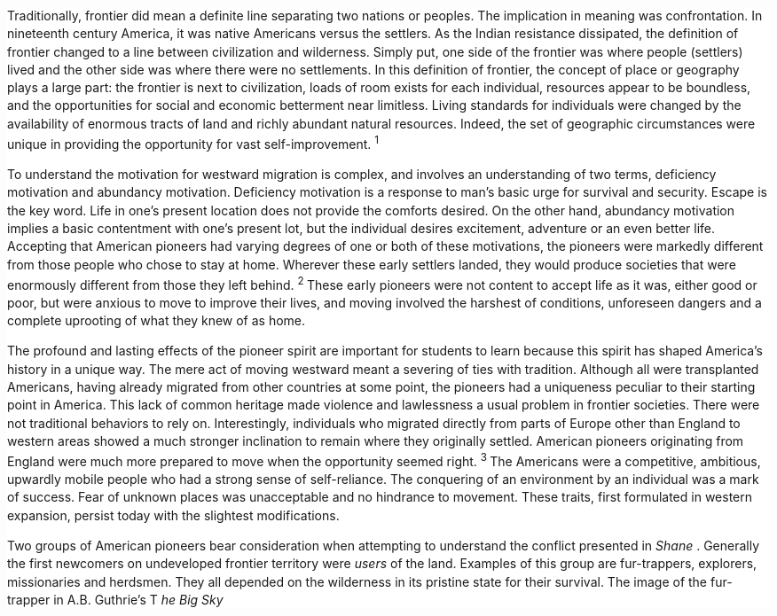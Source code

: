  </h2>
 Traditionally, frontier did mean a definite line separating two nations or peoples. The implication in meaning was confrontation. In nineteenth century America, it was native Americans versus the settlers. As the Indian resistance dissipated, the definition of frontier changed to a line between civilization and wilderness. Simply put, one side of the frontier was where people (settlers) lived and the other side was where there were no settlements. In this definition of frontier, the concept of place or geography plays a large part: the frontier is next to civilization, loads of room exists for each individual, resources appear to be boundless, and the opportunities for social and economic betterment near limitless. Living standards for individuals were changed by the availability of enormous tracts of land and richly abundant natural resources. Indeed, the set of geographic circumstances were unique in providing the opportunity for vast self-improvement.
 <sup>
  1
 </sup>
 <p>
  To understand the motivation for westward migration is complex, and involves an understanding of two terms, deficiency motivation and abundancy motivation. Deficiency motivation is a response to man’s basic urge for survival and security. Escape is the key word. Life in one’s present location does not provide the comforts desired. On the other hand, abundancy motivation implies a basic contentment with one’s present lot, but the individual desires excitement, adventure or an even better life. Accepting that American pioneers had varying degrees of one or both of these motivations, the pioneers were markedly different from those people who chose to stay at home. Wherever these early settlers landed, they would produce societies that were enormously different from those they left behind.
  <sup>
   2
  </sup>
  These early pioneers were not content to accept life as it was, either good or poor, but were anxious to move to improve their lives, and moving involved the harshest of conditions, unforeseen dangers and a complete uprooting of what they knew of as home.
 </p>
 <p>
  The profound and lasting effects of the pioneer spirit are important for students to learn because this spirit has shaped America’s history in a unique way. The mere act of moving westward meant a severing of ties with tradition. Although all were transplanted Americans, having already migrated from other countries at some point, the pioneers had a uniqueness peculiar to their starting point in America. This lack of common heritage made violence and lawlessness a usual problem in frontier societies. There were not traditional behaviors to rely on. Interestingly, individuals who migrated directly from parts of Europe other than England to western areas showed a much stronger inclination to remain where they originally settled. American pioneers originating from England were much more prepared to move when the opportunity seemed right.
  <sup>
   3
  </sup>
  The Americans were a competitive, ambitious, upwardly mobile people who had a strong sense of self-reliance. The conquering of an environment by an individual was a mark of success. Fear of unknown places was unacceptable and no hindrance to movement. These traits, first formulated in western expansion, persist today with the slightest modifications.
 </p>
 <p>
  Two groups of American pioneers bear consideration when attempting to understand the conflict presented in
  <i>
   Shane
  </i>
  . Generally the first newcomers on undeveloped frontier territory were
  <i>
   users
  </i>
  of the land. Examples of this group are fur-trappers, explorers, missionaries and herdsmen. They all depended on the wilderness in its pristine state for their survival. The image of the fur-trapper in A.B. Guthrie’s T
  <i>
   he Big Sky
  </i>